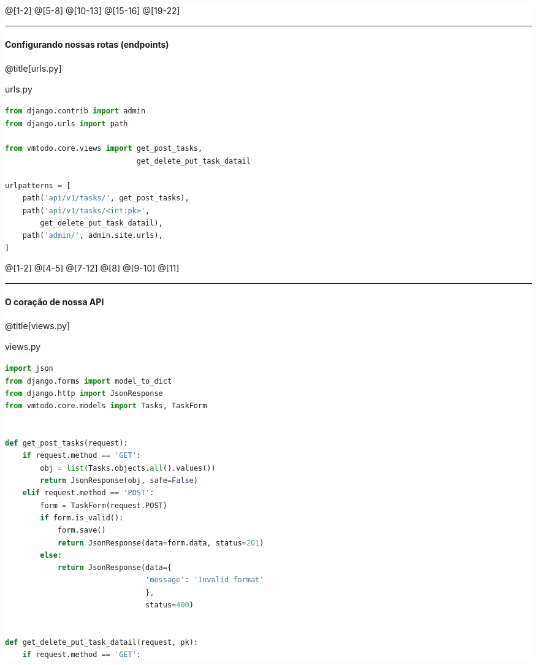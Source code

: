 @[1-2]
@[5-8]
@[10-13]
@[15-16]
@[19-22]

---
#### Configurando nossas rotas (endpoints)

@title[urls.py]

urls.py

```python
from django.contrib import admin
from django.urls import path

from vmtodo.core.views import get_post_tasks, 
                              get_delete_put_task_datail

urlpatterns = [
    path('api/v1/tasks/', get_post_tasks),
    path('api/v1/tasks/<int:pk>', 
        get_delete_put_task_datail),
    path('admin/', admin.site.urls),
]
```

@[1-2]
@[4-5]
@[7-12]
@[8]
@[9-10]
@[11]

---
#### O coração de nossa API

@title[views.py]

views.py

```python
import json
from django.forms import model_to_dict
from django.http import JsonResponse
from vmtodo.core.models import Tasks, TaskForm


def get_post_tasks(request):
    if request.method == 'GET':
        obj = list(Tasks.objects.all().values())
        return JsonResponse(obj, safe=False)
    elif request.method == 'POST':
        form = TaskForm(request.POST)
        if form.is_valid():
            form.save()
            return JsonResponse(data=form.data, status=201)
        else:
            return JsonResponse(data={
                                'message': 'Invalid format'
                                }, 
                                status=400)


def get_delete_put_task_datail(request, pk):
    if request.method == 'GET':
```